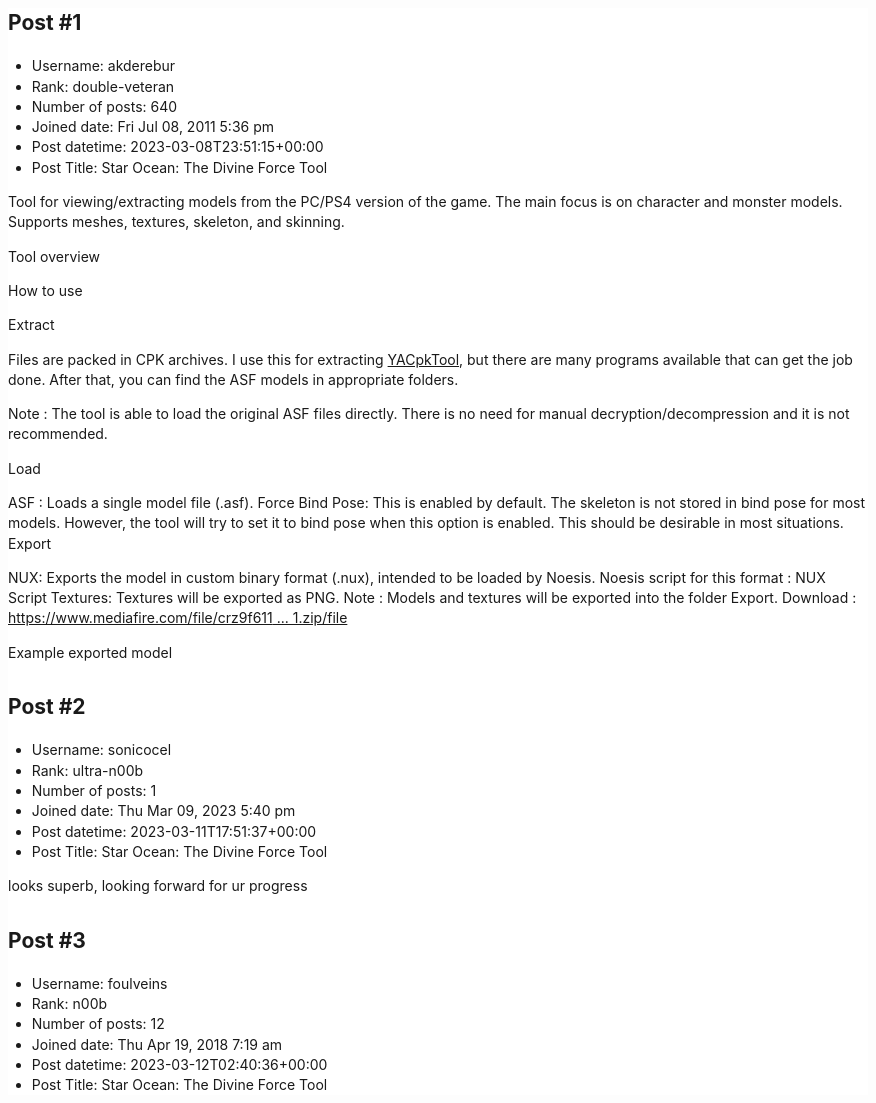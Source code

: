 ## Post #1
- Username: akderebur
- Rank: double-veteran
- Number of posts: 640
- Joined date: Fri Jul 08, 2011 5:36 pm
- Post datetime: 2023-03-08T23:51:15+00:00
- Post Title: Star Ocean: The Divine Force Tool

Tool for viewing/extracting models from the PC/PS4 version of the game. The main focus is on character and monster models. Supports meshes, textures, skeleton, and skinning.

Tool overview



How to use

Extract

Files are packed in CPK  archives. I use this for extracting [YACpkTool](https://github.com/Brolijah/YACpkTool), but there are many programs available that can get the job done. After that, you can find the ASF  models in appropriate folders.

Note : The tool is able to load the original ASF  files directly. There is no need for manual decryption/decompression and it is not recommended.

Load

ASF : Loads a single model file (.asf).
Force Bind Pose: This is enabled by default. The skeleton is not stored in bind pose for most models. However, the tool will try to set it to bind pose when this option is enabled. This should be desirable in most situations.
Export

NUX: Exports the model in custom binary format (.nux), intended to be loaded by Noesis. Noesis script for this format : NUX Script
Textures: Textures will be exported as PNG.
Note  : Models and textures will be exported into the folder Export.
Download : [https://www.mediafire.com/file/crz9f611 ... 1.zip/file](https://www.mediafire.com/file/crz9f611szy6uw0/SO6Viewer_U1.zip/file)

Example exported model
## Post #2
- Username: sonicocel
- Rank: ultra-n00b
- Number of posts: 1
- Joined date: Thu Mar 09, 2023 5:40 pm
- Post datetime: 2023-03-11T17:51:37+00:00
- Post Title: Star Ocean: The Divine Force Tool

looks superb, looking forward for ur progress
## Post #3
- Username: foulveins
- Rank: n00b
- Number of posts: 12
- Joined date: Thu Apr 19, 2018 7:19 am
- Post datetime: 2023-03-12T02:40:36+00:00
- Post Title: Star Ocean: The Divine Force Tool
